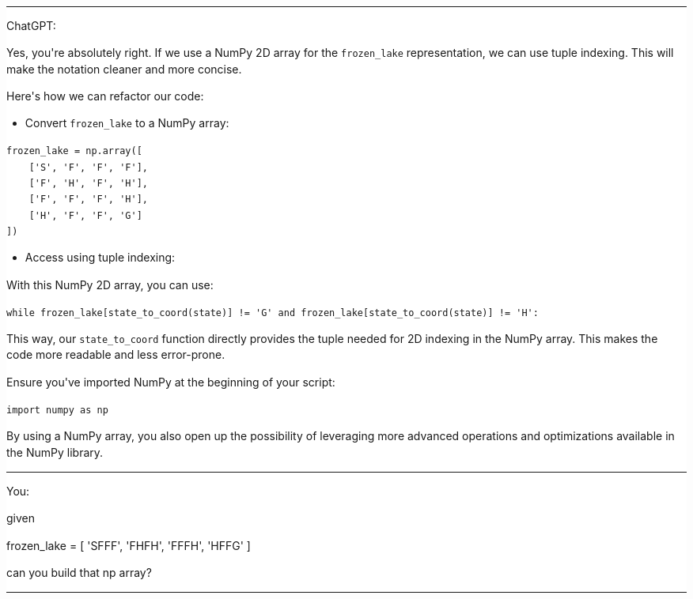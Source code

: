 ------------------

ChatGPT:

Yes, you're absolutely right. If we use a NumPy 2D array for the `frozen_lake` representation, we can use tuple indexing. This will make the notation cleaner and more concise.

Here's how we can refactor our code:


- Convert `frozen_lake` to a NumPy array:

```python<button class="flex ml-auto gizmo:ml-0 gap-2 items-center"><svg stroke="currentColor" fill="none" stroke-width="2" viewBox="0 0 24 24" stroke-linecap="round" stroke-linejoin="round" class="icon-sm" height="1em" width="1em" xmlns="http://www.w3.org/2000/svg"><path d="M16 4h2a2 2 0 0 1 2 2v14a2 2 0 0 1-2 2H6a2 2 0 0 1-2-2V6a2 2 0 0 1 2-2h2"></path><rect x="8" y="2" width="8" height="4" rx="1" ry="1"></rect></svg>Copy code</button>
frozen_lake = np.array([
    ['S', 'F', 'F', 'F'],
    ['F', 'H', 'F', 'H'],
    ['F', 'F', 'F', 'H'],
    ['H', 'F', 'F', 'G']
])

```

- Access using tuple indexing:

With this NumPy 2D array, you can use:

```python<button class="flex ml-auto gizmo:ml-0 gap-2 items-center"><svg stroke="currentColor" fill="none" stroke-width="2" viewBox="0 0 24 24" stroke-linecap="round" stroke-linejoin="round" class="icon-sm" height="1em" width="1em" xmlns="http://www.w3.org/2000/svg"><path d="M16 4h2a2 2 0 0 1 2 2v14a2 2 0 0 1-2 2H6a2 2 0 0 1-2-2V6a2 2 0 0 1 2-2h2"></path><rect x="8" y="2" width="8" height="4" rx="1" ry="1"></rect></svg>Copy code</button>
while frozen_lake[state_to_coord(state)] != 'G' and frozen_lake[state_to_coord(state)] != 'H':

```
This way, our `state_to_coord` function directly provides the tuple needed for 2D indexing in the NumPy array. This makes the code more readable and less error-prone.

Ensure you've imported NumPy at the beginning of your script:

```python<button class="flex ml-auto gizmo:ml-0 gap-2 items-center"><svg stroke="currentColor" fill="none" stroke-width="2" viewBox="0 0 24 24" stroke-linecap="round" stroke-linejoin="round" class="icon-sm" height="1em" width="1em" xmlns="http://www.w3.org/2000/svg"><path d="M16 4h2a2 2 0 0 1 2 2v14a2 2 0 0 1-2 2H6a2 2 0 0 1-2-2V6a2 2 0 0 1 2-2h2"></path><rect x="8" y="2" width="8" height="4" rx="1" ry="1"></rect></svg>Copy code</button>
import numpy as np

```
By using a NumPy array, you also open up the possibility of leveraging more advanced operations and optimizations available in the NumPy library.



------------------

You:

given 

frozen_lake = [
    'SFFF',
    'FHFH',
    'FFFH',
    'HFFG'
]

can you build that np array?

------------------
